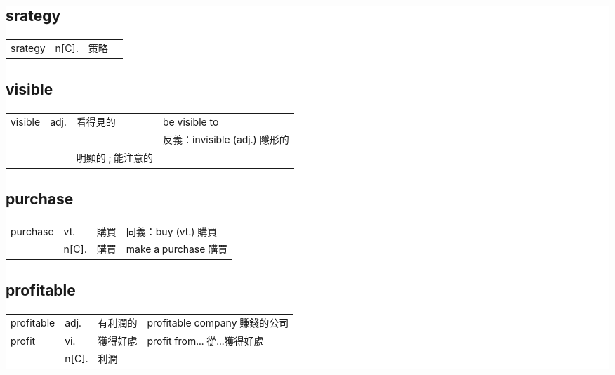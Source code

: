## srategy
<table>
  <tr>
    <td>srategy</td>
    <td>n[C].</td>
    <td>策略</td>
    <td></td>
  </tr>
</table>

## visible
<table>
  <tr>
    <td rowspan="3">visible</td>
    <td rowspan="3">adj.</td>
    <td rowspan="2">看得見的</td>
    <td>be visible to</td>
  </tr>
  <tr>
    <td>反義：invisible (adj.) 隱形的</td>
  </tr>
  <tr>
    <td>明顯的 ; 能注意的</td>
    <td></td>
  </tr>
</table>

## purchase
<table>
  <tr>
    <td rowspan="2">purchase</td>
    <td>vt.</td>
    <td>購買</td>
    <td>同義：buy (vt.) 購買</td>
  </tr>
  <tr>
    <td>n[C].</td>
    <td>購買</td>
    <td>make a purchase  購買</td>
  </tr>
</table>

## profitable
<table>
  <tr>
    <td>profitable</td>
    <td>adj.</td>
    <td>有利潤的</td>
    <td>profitable company 賺錢的公司</td>
  </tr>
  <tr>
    <td rowspan="2">profit</td>
    <td>vi.</td>
    <td>獲得好處</td>
    <td>profit from... 從...獲得好處</td>
  </tr>
  <tr>
    <td>n[C].</td>
    <td>利潤</td>
    <td></td>